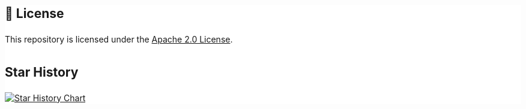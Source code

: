 ## 📃 License

This repository is licensed under the [Apache 2.0 License](https://github.com/SwanHubX/SwanLab/blob/main/LICENSE).

## Star History

[![Star History Chart](https://api.star-history.com/svg?repos=swanhubx/swanlab&type=Date)](https://star-history.com/#swanhubx/swanlab&Date)



[release-shield]: https://img.shields.io/github/v/release/swanhubx/swanlab?color=369eff&labelColor=black&logo=github&style=flat-square
[release-link]: https://github.com/swanhubx/swanlab/releases

[license-shield]: https://img.shields.io/badge/license-apache%202.0-white?labelColor=black&style=flat-square
[license-shield-link]: https://github.com/SwanHubX/SwanLab/blob/main/LICENSE

[last-commit-shield]: https://img.shields.io/github/last-commit/swanhubx/swanlab?color=c4f042&labelColor=black&style=flat-square
[last-commit-shield-link]: https://github.com/swanhubx/swanlab/commits/main

[pypi-version-shield]: https://img.shields.io/pypi/v/swanlab?color=orange&labelColor=black&style=flat-square
[pypi-version-shield-link]: https://pypi.org/project/swanlab/

[pypi-downloads-shield]: https://static.pepy.tech/badge/swanlab?labelColor=black&style=flat-square
[pypi-downloads-shield-link]: https://pepy.tech/project/swanlab

[swanlab-cloud-shield]: https://img.shields.io/badge/Product-SwanLab云端版-636a3f?labelColor=black&style=flat-square
[swanlab-cloud-shield-link]: https://swanlab.cn/

[wechat-shield]: https://img.shields.io/badge/WeChat-微信-4cb55e?labelColor=black&style=flat-square
[wechat-shield-link]: https://docs.swanlab.cn/en/guide_cloud/community/online-support.html

[colab-shield]: https://colab.research.google.com/assets/colab-badge.svg
[colab-shield-link]: https://colab.research.google.com/drive/1RWsrY_1bS8ECzaHvYtLb_1eBkkdzekR3?usp=sharing

[github-stars-shield]: https://img.shields.io/github/stars/swanhubx/swanlab?labelColor&style=flat-square&color=ffcb47
[github-stars-link]: https://github.com/swanhubx/swanlab

[github-issues-shield]: https://img.shields.io/github/issues/swanhubx/swanlab?labelColor=black&style=flat-square&color=ff80eb
[github-issues-shield-link]: https://github.com/swanhubx/swanlab/issues

[github-contributors-shield]: https://img.shields.io/github/contributors/swanhubx/swanlab?color=c4f042&labelColor=black&style=flat-square
[github-contributors-link]: https://github.com/swanhubx/swanlab/graphs/contributors

[demo-cats-dogs]: https://swanlab.cn/@ZeyiLin/Cats_Dogs_Classification/runs/jzo93k112f15pmx14vtxf/chart
[demo-cats-dogs-image]: readme_files/example-catsdogs.png

[demo-yolo]: https://swanlab.cn/@ZeyiLin/ultratest/runs/yux7vclmsmmsar9ear7u5/chart
[demo-yolo-image]: readme_files/example-yolo.png

[demo-qwen2-sft]: https://swanlab.cn/@ZeyiLin/Qwen2-fintune/runs/cfg5f8dzkp6vouxzaxlx6/chart
[demo-qwen2-sft-image]: readme_files/example-qwen2.png

[demo-google-stock]:https://swanlab.cn/@ZeyiLin/Google-Stock-Prediction/charts
[demo-google-stock-image]: readme_files/example-lstm.png

[demo-audio-classification]:https://swanlab.cn/@ZeyiLin/PyTorch_Audio_Classification/charts
[demo-audio-classification-image]: readme_files/example-audio-classification.png

[demo-qwen2-vl]:https://swanlab.cn/@ZeyiLin/Qwen2-VL-finetune/runs/pkgest5xhdn3ukpdy6kv5/chart
[demo-qwen2-vl-image]: readme_files/example-qwen2-vl.jpg

[demo-easyr1-rl]:https://swanlab.cn/@Kedreamix/easy_r1/runs/wzezd8q36bb6dlza6wtpc/chart
[demo-easyr1-rl-image]: readme_files/example-easyr1-rl.png

[demo-qwen2-grpo]:https://swanlab.cn/@kmno4/Qwen-R1/runs/t0zr3ak5r7188mjbjgdsc/chart
[demo-qwen2-grpo-image]: readme_files/example-qwen2-grpo.png


[tracking-swanlab-shield-link]:https://swanlab.cn
[tracking-swanlab-shield]: https://raw.githubusercontent.com/SwanHubX/assets/main/badge2.svg

[visualize-swanlab-shield-link]:https://swanlab.cn
[visualize-swanlab-shield]: https://raw.githubusercontent.com/SwanHubX/assets/main/badge1.svg

[dockerhub-shield]: https://img.shields.io/docker/v/swanlab/swanlab-next?color=369eff&label=docker&labelColor=black&logoColor=white&style=flat-square
[dockerhub-link]: https://hub.docker.com/r/swanlab/swanlab-next/tags